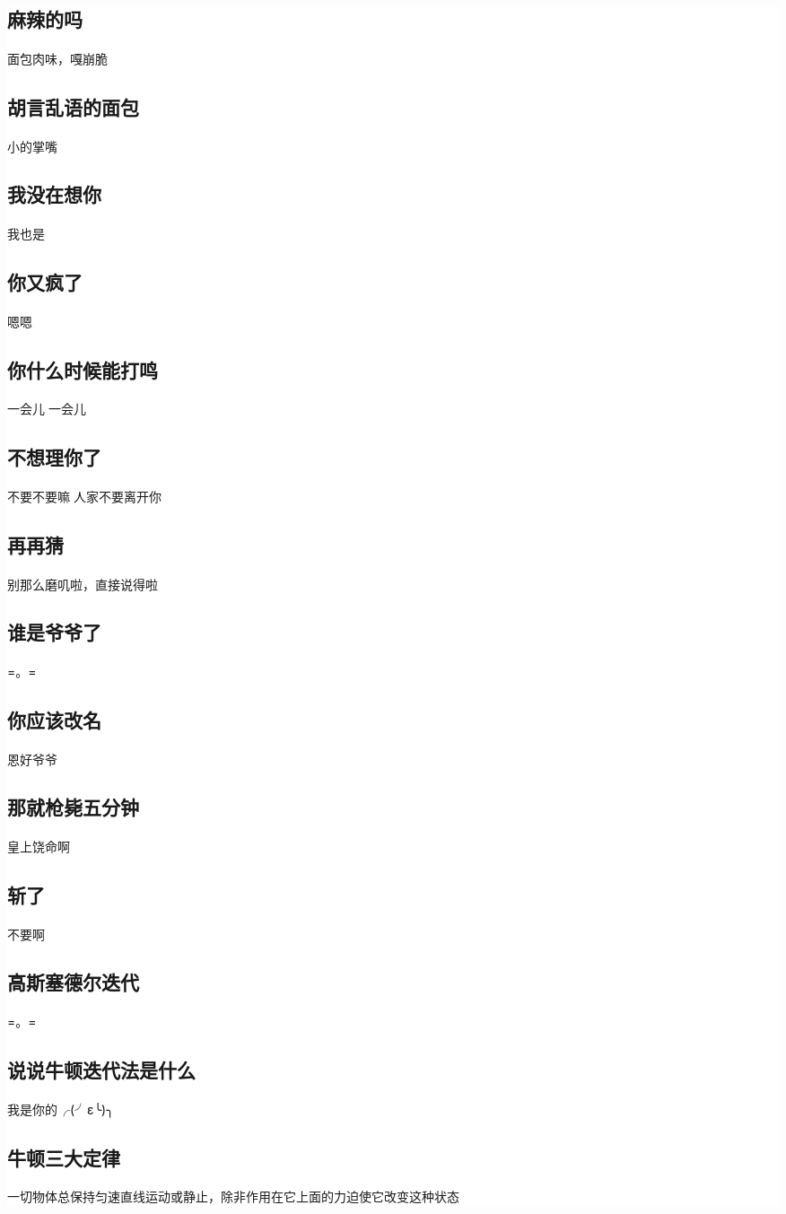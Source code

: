 ## 麻辣的吗
面包肉味，嘎崩脆

## 胡言乱语的面包
小的掌嘴

## 我没在想你
我也是

## 你又疯了
嗯嗯

## 你什么时候能打鸣
一会儿 一会儿

## 不想理你了
不要不要嘛 人家不要离开你

## 再再猜
别那么磨叽啦，直接说得啦

## 谁是爷爷了
=。=

## 你应该改名
恩好爷爷

## 那就枪毙五分钟
皇上饶命啊

## 斩了
不要啊

## 高斯塞德尔迭代
=。=

## 说说牛顿迭代法是什么
我是你的╭(╯ε╰)╮

## 牛顿三大定律
一切物体总保持匀速直线运动或静止，除非作用在它上面的力迫使它改变这种状态
